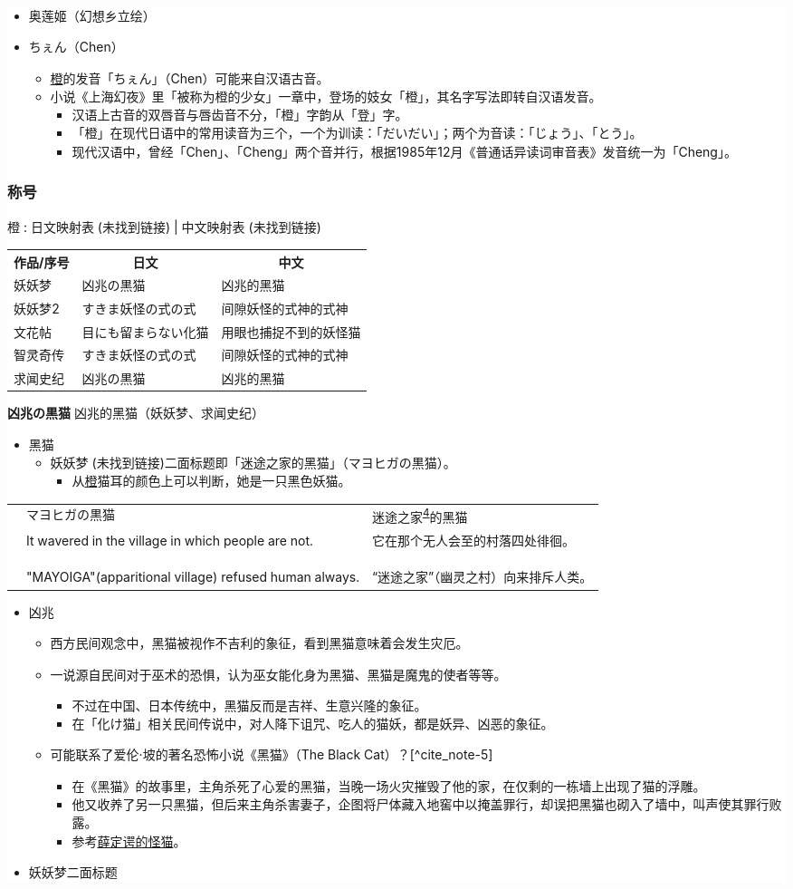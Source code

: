 

- [](./文件-奥莲姬（幻想乡立绘）.png.md)奥莲姬（幻想乡立绘）

- ちぇん（Chen）
  - [橙](./橙.md)的发音「ちぇん」（Chen）可能来自汉语古音。
  - 小说《上海幻夜》里「被称为橙的少女」一章中，登场的妓女「橙」，其名字写法即转自汉语发音。
    - 汉语上古音的双唇音与唇齿音不分，「橙」字韵从「登」字。
    - 「橙」在现代日语中的常用读音为三个，一个为训读：「だいだい」；两个为音读：「じょう」、「とう」。
    - 现代汉语中，曾经「Chen」、「Cheng」两个音并行，根据1985年12月《普通话异读词审音表》发音统一为「Cheng」。



### 称号
橙
: 日文映射表 (未找到链接) | 中文映射表 (未找到链接)


<table><tbody><tr><th align="center">作品/序号</th><th align="center">日文</th><th align="center">中文</th></tr><tr><td>妖妖梦</td><td>凶兆の黒猫</td><td>凶兆的黑猫</td></tr><tr><td>妖妖梦2</td><td>すきま妖怪の式の式</td><td>间隙妖怪的式神的式神</td></tr><tr><td>文花帖</td><td>目にも留まらない化猫</td><td>用眼也捕捉不到的妖怪猫</td></tr><tr><td>智灵奇传</td><td>すきま妖怪の式の式</td><td>间隙妖怪的式神的式神</td></tr><tr><td>求闻史纪</td><td>凶兆の黒猫</td><td>凶兆的黑猫</td></tr>
</tbody></table>


  
 **凶兆の黒猫**  凶兆的黑猫（妖妖梦、求闻史纪）
  

- 黑猫
  - 妖妖梦 (未找到链接)二面标题即「迷途之家的黑猫」（マヨヒガの黒猫）。
    - 从[橙](./橙.md)猫耳的颜色上可以判断，她是一只黑色妖猫。




<table><tbody><tr class="tt-remark" id="Stage_2-1" data-pos="&#91;&quot;Stage 2&quot;,1&#93;"><td id="" class="tt-remark" lang="zh"><div class="poem"></div></td><td class="tt-ja" lang="ja"><div class="poem">マヨヒガの黒猫</div></td><td class="tt-zh" lang="zh"><div class="poem">迷途之家<sup id="cite_ref-4" class="reference"><a href="#cite_note-4">4</a></sup>的黑猫</div></td></tr><tr class="tt-narrator" id="Stage_2-2" data-pos="&#91;&quot;Stage 2&quot;,2&#93;"><td id="" class="tt-narrator" lang="zh"><div class="poem"></div></td><td class="tt-ja" lang="ja"><div class="poem"><span lang="en">It wavered in the village in which people are not.</span><br><br><span lang="en">"MAYOIGA"(apparitional village) refused human always.</span></div></td><td class="tt-zh" lang="zh"><div class="poem">它在那个无人会至的村落四处徘徊。<br><br>“迷途之家”（幽灵之村）向来排斥人类。</div></td></tr></tbody></table>


- 凶兆
  - 西方民间观念中，黑猫被视作不吉利的象征，看到黑猫意味着会发生灾厄。
  - 一说源自民间对于巫术的恐惧，认为巫女能化身为黑猫、黑猫是魔鬼的使者等等。
    - 不过在中国、日本传统中，黑猫反而是吉祥、生意兴隆的象征。
    - 在「化け猫」相关民间传说中，对人降下诅咒、吃人的猫妖，都是妖异、凶恶的象征。

  - 可能联系了爱伦·坡的著名恐怖小说《黑猫》（The Black Cat）？[^cite_note-5]
    - 在《黑猫》的故事里，主角杀死了心爱的黑猫，当晚一场火灾摧毁了他的家，在仅剩的一栋墙上出现了猫的浮雕。
    - 他又收养了另一只黑猫，但后来主角杀害妻子，企图将尸体藏入地窖中以掩盖罪行，却误把黑猫也砌入了墙中，叫声使其罪行败露。
    - 参考[薛定谔的怪猫](./薛定谔的怪猫.md)。



- [](./文件-妖妖梦2面场景.jpg.md)妖妖梦二面标题


[^cite_note-1]: （日文）日文维基百科：[藤木稟](https://en.wikipedia.org/wiki/ja:藤木稟)